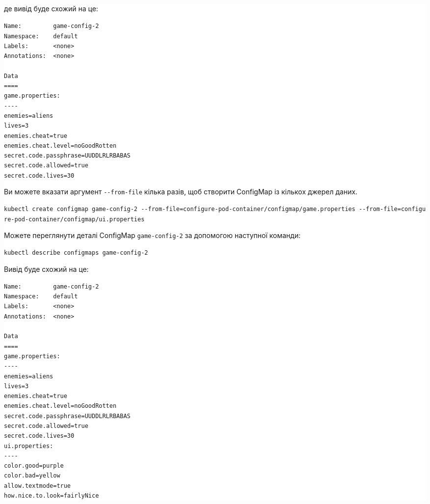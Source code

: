 де вивід буде схожий на це:

```none
Name:         game-config-2
Namespace:    default
Labels:       <none>
Annotations:  <none>

Data
====
game.properties:
----
enemies=aliens
lives=3
enemies.cheat=true
enemies.cheat.level=noGoodRotten
secret.code.passphrase=UUDDLRLRBABAS
secret.code.allowed=true
secret.code.lives=30
```

Ви можете вказати аргумент `--from-file` кілька разів, щоб створити ConfigMap із кількох джерел даних.

```shell
kubectl create configmap game-config-2 --from-file=configure-pod-container/configmap/game.properties --from-file=configure-pod-container/configmap/ui.properties
```

Можете переглянути деталі ConfigMap `game-config-2` за допомогою наступної команди:

```shell
kubectl describe configmaps game-config-2
```

Вивід буде схожий на це:

```none
Name:         game-config-2
Namespace:    default
Labels:       <none>
Annotations:  <none>

Data
====
game.properties:
----
enemies=aliens
lives=3
enemies.cheat=true
enemies.cheat.level=noGoodRotten
secret.code.passphrase=UUDDLRLRBABAS
secret.code.allowed=true
secret.code.lives=30
ui.properties:
----
color.good=purple
color.bad=yellow
allow.textmode=true
how.nice.to.look=fairlyNice
```
